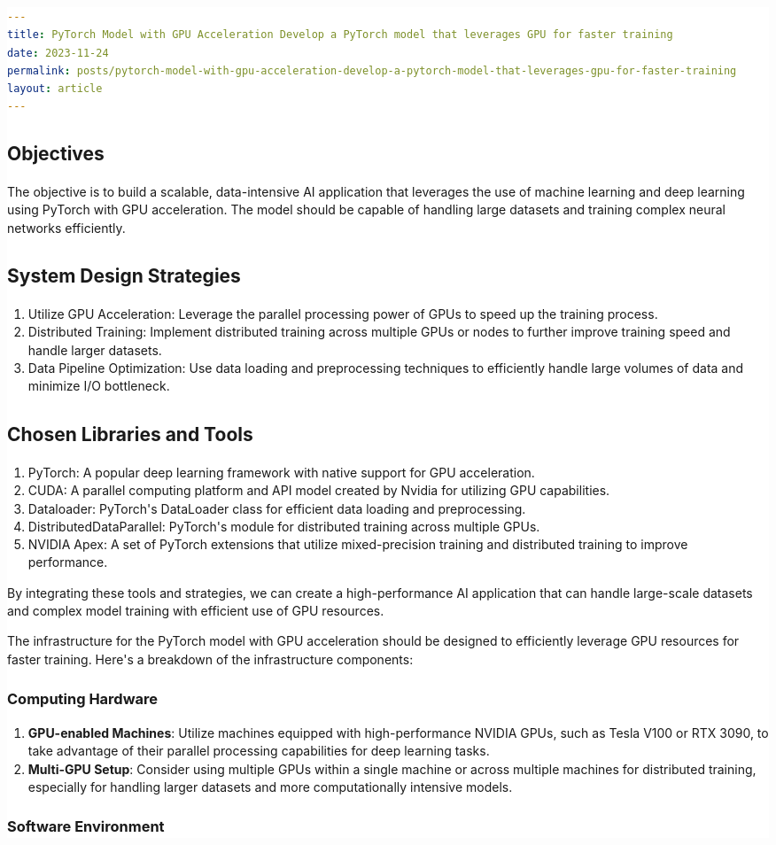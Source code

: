 ```yaml
---
title: PyTorch Model with GPU Acceleration Develop a PyTorch model that leverages GPU for faster training
date: 2023-11-24
permalink: posts/pytorch-model-with-gpu-acceleration-develop-a-pytorch-model-that-leverages-gpu-for-faster-training
layout: article
---
```


## Objectives

The objective is to build a scalable, data-intensive AI application that leverages the use of machine learning and deep learning using PyTorch with GPU acceleration. The model should be capable of handling large datasets and training complex neural networks efficiently.

## System Design Strategies

1. Utilize GPU Acceleration: Leverage the parallel processing power of GPUs to speed up the training process.
2. Distributed Training: Implement distributed training across multiple GPUs or nodes to further improve training speed and handle larger datasets.
3. Data Pipeline Optimization: Use data loading and preprocessing techniques to efficiently handle large volumes of data and minimize I/O bottleneck.

## Chosen Libraries and Tools

1. PyTorch: A popular deep learning framework with native support for GPU acceleration.
2. CUDA: A parallel computing platform and API model created by Nvidia for utilizing GPU capabilities.
3. Dataloader: PyTorch's DataLoader class for efficient data loading and preprocessing.
4. DistributedDataParallel: PyTorch's module for distributed training across multiple GPUs.
5. NVIDIA Apex: A set of PyTorch extensions that utilize mixed-precision training and distributed training to improve performance.

By integrating these tools and strategies, we can create a high-performance AI application that can handle large-scale datasets and complex model training with efficient use of GPU resources.

The infrastructure for the PyTorch model with GPU acceleration should be designed to efficiently leverage GPU resources for faster training. Here's a breakdown of the infrastructure components:

### Computing Hardware

1. **GPU-enabled Machines**: Utilize machines equipped with high-performance NVIDIA GPUs, such as Tesla V100 or RTX 3090, to take advantage of their parallel processing capabilities for deep learning tasks.
2. **Multi-GPU Setup**: Consider using multiple GPUs within a single machine or across multiple machines for distributed training, especially for handling larger datasets and more computationally intensive models.

### Software Environment
